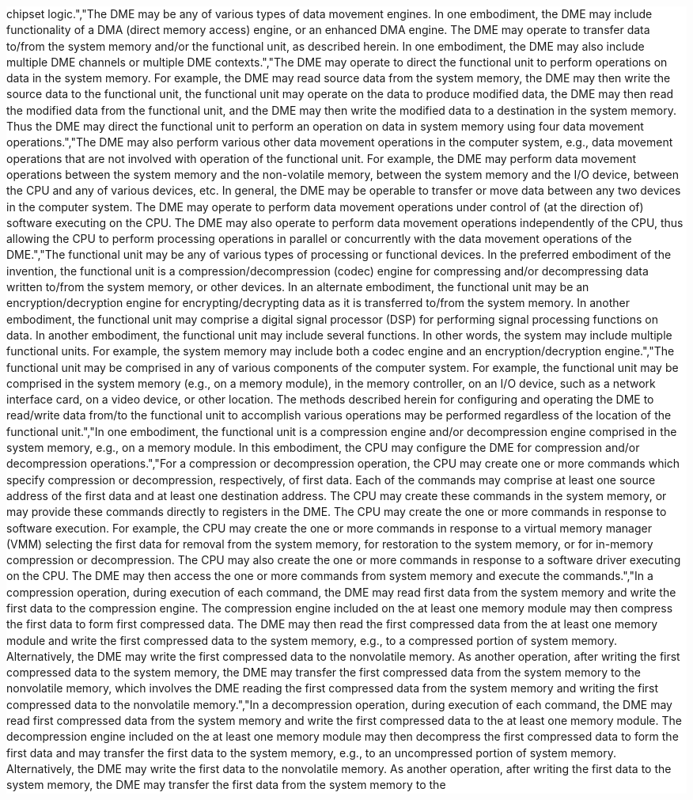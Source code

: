 chipset logic.","The DME may be any of various types of data movement engines. In one embodiment, the DME may include functionality of a DMA (direct memory access) engine, or an enhanced DMA engine. The DME may operate to transfer data to\/from the system memory and\/or the functional unit, as described herein. In one embodiment, the DME may also include multiple DME channels or multiple DME contexts.","The DME may operate to direct the functional unit to perform operations on data in the system memory. For example, the DME may read source data from the system memory, the DME may then write the source data to the functional unit, the functional unit may operate on the data to produce modified data, the DME may then read the modified data from the functional unit, and the DME may then write the modified data to a destination in the system memory. Thus the DME may direct the functional unit to perform an operation on data in system memory using four data movement operations.","The DME may also perform various other data movement operations in the computer system, e.g., data movement operations that are not involved with operation of the functional unit. For example, the DME may perform data movement operations between the system memory and the non-volatile memory, between the system memory and the I\/O device, between the CPU and any of various devices, etc. In general, the DME may be operable to transfer or move data between any two devices in the computer system. The DME may operate to perform data movement operations under control of (at the direction of) software executing on the CPU. The DME may also operate to perform data movement operations independently of the CPU, thus allowing the CPU to perform processing operations in parallel or concurrently with the data movement operations of the DME.","The functional unit may be any of various types of processing or functional devices. In the preferred embodiment of the invention, the functional unit is a compression\/decompression (codec) engine for compressing and\/or decompressing data written to\/from the system memory, or other devices. In an alternate embodiment, the functional unit may be an encryption\/decryption engine for encrypting\/decrypting data as it is transferred to\/from the system memory. In another embodiment, the functional unit may comprise a digital signal processor (DSP) for performing signal processing functions on data. In another embodiment, the functional unit may include several functions. In other words, the system may include multiple functional units. For example, the system memory may include both a codec engine and an encryption\/decryption engine.","The functional unit may be comprised in any of various components of the computer system. For example, the functional unit may be comprised in the system memory (e.g., on a memory module), in the memory controller, on an I\/O device, such as a network interface card, on a video device, or other location. The methods described herein for configuring and operating the DME to read\/write data from\/to the functional unit to accomplish various operations may be performed regardless of the location of the functional unit.","In one embodiment, the functional unit is a compression engine and\/or decompression engine comprised in the system memory, e.g., on a memory module. In this embodiment, the CPU may configure the DME for compression and\/or decompression operations.","For a compression or decompression operation, the CPU may create one or more commands which specify compression or decompression, respectively, of first data. Each of the commands may comprise at least one source address of the first data and at least one destination address. The CPU may create these commands in the system memory, or may provide these commands directly to registers in the DME. The CPU may create the one or more commands in response to software execution. For example, the CPU may create the one or more commands in response to a virtual memory manager (VMM) selecting the first data for removal from the system memory, for restoration to the system memory, or for in-memory compression or decompression. The CPU may also create the one or more commands in response to a software driver executing on the CPU. The DME may then access the one or more commands from system memory and execute the commands.","In a compression operation, during execution of each command, the DME may read first data from the system memory and write the first data to the compression engine. The compression engine included on the at least one memory module may then compress the first data to form first compressed data. The DME may then read the first compressed data from the at least one memory module and write the first compressed data to the system memory, e.g., to a compressed portion of system memory. Alternatively, the DME may write the first compressed data to the nonvolatile memory. As another operation, after writing the first compressed data to the system memory, the DME may transfer the first compressed data from the system memory to the nonvolatile memory, which involves the DME reading the first compressed data from the system memory and writing the first compressed data to the nonvolatile memory.","In a decompression operation, during execution of each command, the DME may read first compressed data from the system memory and write the first compressed data to the at least one memory module. The decompression engine included on the at least one memory module may then decompress the first compressed data to form the first data and may transfer the first data to the system memory, e.g., to an uncompressed portion of system memory. Alternatively, the DME may write the first data to the nonvolatile memory. As another operation, after writing the first data to the system memory, the DME may transfer the first data from the system memory to the